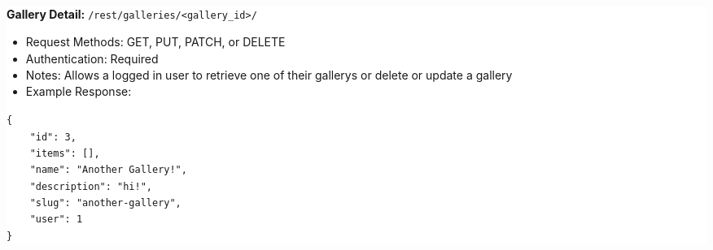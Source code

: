 
**Gallery Detail:** `/rest/galleries/<gallery_id>/`

* Request Methods: GET, PUT, PATCH, or DELETE
* Authentication: Required
* Notes: Allows a logged in user to retrieve one of their gallerys or delete or update a gallery
* Example Response:

```
{
    "id": 3,
    "items": [],
    "name": "Another Gallery!",
    "description": "hi!",
    "slug": "another-gallery",
    "user": 1
}
```
